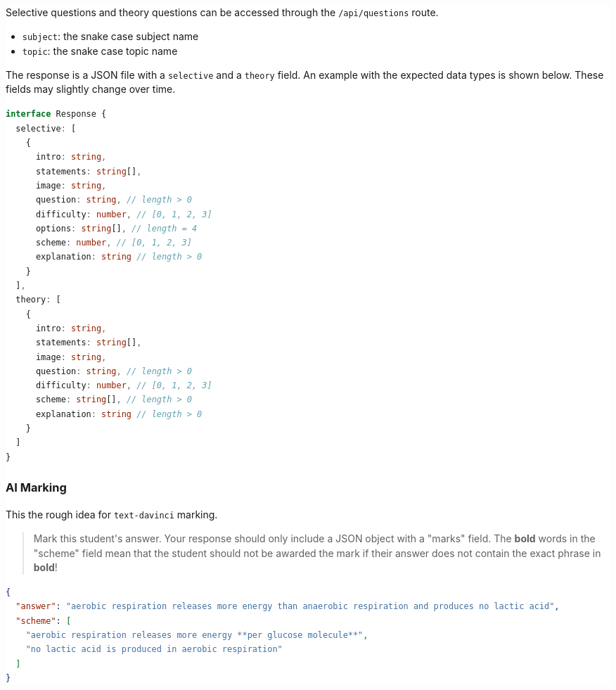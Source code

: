 Selective questions and theory questions can be accessed through the `/api/questions` route. 

- `subject`: the snake case subject name
- `topic`: the snake case topic name

The response is a JSON file with a `selective` and a `theory` field. An example with the expected data types is shown below. These fields may slightly change over time.

```ts
interface Response {
  selective: [
    {
      intro: string,
      statements: string[],
      image: string, 
      question: string, // length > 0
      difficulty: number, // [0, 1, 2, 3]
      options: string[], // length = 4
      scheme: number, // [0, 1, 2, 3]
      explanation: string // length > 0
    }
  ],
  theory: [
    {
      intro: string,
      statements: string[],
      image: string,
      question: string, // length > 0
      difficulty: number, // [0, 1, 2, 3]
      scheme: string[], // length > 0
      explanation: string // length > 0
    }
  ]
}
```

### AI Marking

This the rough idea for `text-davinci` marking.

> Mark this student's answer. Your response should only include a JSON object with a "marks" field. The **bold** words in the "scheme" field mean that the student should not be awarded the mark if their answer does not contain the exact phrase in **bold**! 

```json
{ 
  "answer": "aerobic respiration releases more energy than anaerobic respiration and produces no lactic acid", 
  "scheme": [
    "aerobic respiration releases more energy **per glucose molecule**", 
    "no lactic acid is produced in aerobic respiration"
  ]
}
```
